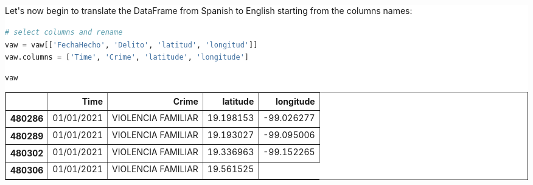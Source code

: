 Let's now begin to translate the DataFrame from Spanish to English starting from the columns names:


```python
# select columns and rename
vaw = vaw[['FechaHecho', 'Delito', 'latitud', 'longitud']]
vaw.columns = ['Time', 'Crime', 'latitude', 'longitude']
```


```python
vaw
```




<div>
<div class="divScroll">
<style scoped>
    .dataframe tbody tr th:only-of-type {
        vertical-align: middle;
    }

    .dataframe tbody tr th {
        vertical-align: top;
    }

    .dataframe thead th {
        text-align: right;
    }
</style>
<table border="1" class="dataframe">
  <thead>
    <tr style="text-align: right;">
      <th></th>
      <th>Time</th>
      <th>Crime</th>
      <th>latitude</th>
      <th>longitude</th>
    </tr>
  </thead>
  <tbody>
    <tr>
      <th>480286</th>
      <td>01/01/2021</td>
      <td>VIOLENCIA FAMILIAR</td>
      <td>19.198153</td>
      <td>-99.026277</td>
    </tr>
    <tr>
      <th>480289</th>
      <td>01/01/2021</td>
      <td>VIOLENCIA FAMILIAR</td>
      <td>19.193027</td>
      <td>-99.095006</td>
    </tr>
    <tr>
      <th>480302</th>
      <td>01/01/2021</td>
      <td>VIOLENCIA FAMILIAR</td>
      <td>19.336963</td>
      <td>-99.152265</td>
    </tr>
    <tr>
      <th>480306</th>
      <td>01/01/2021</td>
      <td>VIOLENCIA FAMILIAR</td>
      <td>19.561525</td>